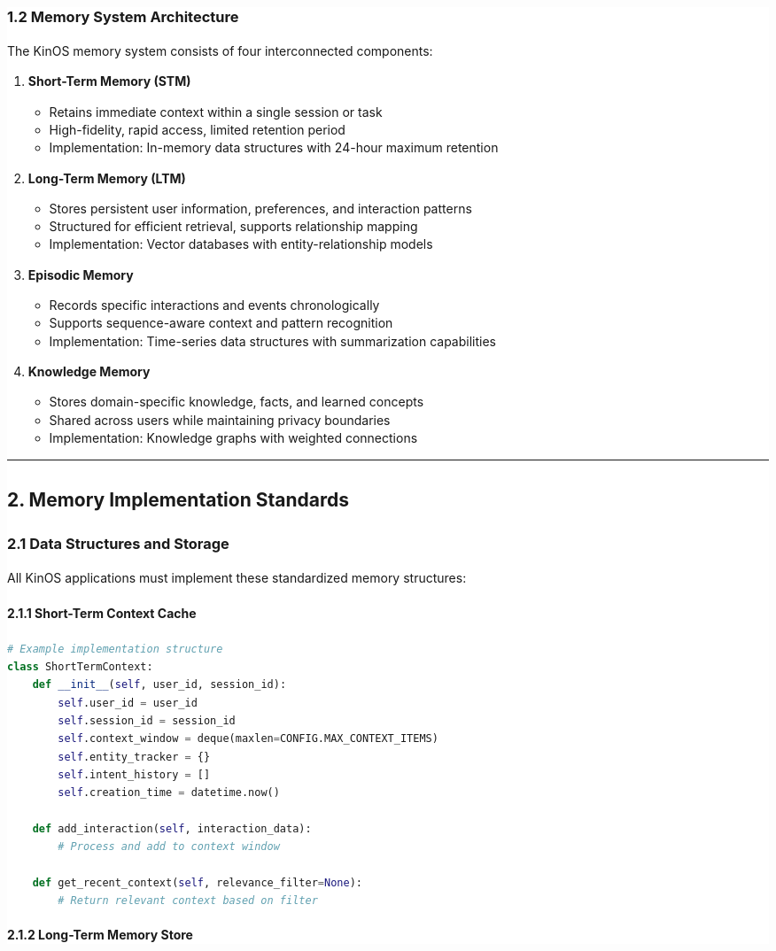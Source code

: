 ### 1.2 Memory System Architecture

The KinOS memory system consists of four interconnected components:

1. **Short-Term Memory (STM)**
   - Retains immediate context within a single session or task
   - High-fidelity, rapid access, limited retention period
   - Implementation: In-memory data structures with 24-hour maximum retention

2. **Long-Term Memory (LTM)**
   - Stores persistent user information, preferences, and interaction patterns
   - Structured for efficient retrieval, supports relationship mapping
   - Implementation: Vector databases with entity-relationship models

3. **Episodic Memory**
   - Records specific interactions and events chronologically
   - Supports sequence-aware context and pattern recognition
   - Implementation: Time-series data structures with summarization capabilities

4. **Knowledge Memory**
   - Stores domain-specific knowledge, facts, and learned concepts
   - Shared across users while maintaining privacy boundaries
   - Implementation: Knowledge graphs with weighted connections

---

## 2. Memory Implementation Standards

### 2.1 Data Structures and Storage

All KinOS applications must implement these standardized memory structures:

#### 2.1.1 Short-Term Context Cache
```python
# Example implementation structure
class ShortTermContext:
    def __init__(self, user_id, session_id):
        self.user_id = user_id
        self.session_id = session_id
        self.context_window = deque(maxlen=CONFIG.MAX_CONTEXT_ITEMS)
        self.entity_tracker = {}
        self.intent_history = []
        self.creation_time = datetime.now()
        
    def add_interaction(self, interaction_data):
        # Process and add to context window
        
    def get_recent_context(self, relevance_filter=None):
        # Return relevant context based on filter
```

#### 2.1.2 Long-Term Memory Store
